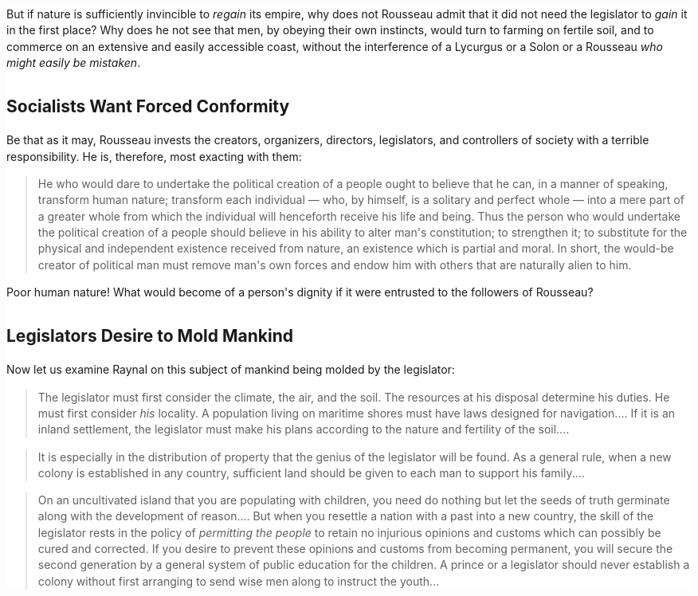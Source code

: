But if nature is sufficiently invincible to *regain* its empire, why
does not Rousseau admit that it did not need the legislator to *gain*
it in the first place?  Why does he not see that men, by obeying their
own instincts, would turn to farming on fertile soil, and to commerce
on an extensive and easily accessible coast, without the interference
of a Lycurgus or a Solon or a Rousseau *who might easily be mistaken*.

## Socialists Want Forced Conformity

Be that as it may, Rousseau invests the creators, organizers,
directors, legislators, and controllers of society with a terrible
responsibility.  He is, therefore, most exacting with them:

> He who would dare to undertake the political creation of a people
ought to believe that he can, in a manner of speaking, transform human
nature; transform each individual &mdash; who, by himself, is a
solitary and perfect whole &mdash; into a mere part of a greater whole
from which the individual will henceforth receive his life and being.
Thus the person who would undertake the political creation of a people
should believe in his ability to alter man's constitution; to
strengthen it; to substitute for the physical and independent
existence received from nature, an existence which is partial and
moral.  In short, the would-be creator of political man must remove
man's own forces and endow him with others that are naturally alien to
him.

Poor human nature!  What would become of a person's dignity if it were
entrusted to the followers of Rousseau?

## Legislators Desire to Mold Mankind

Now let us examine Raynal on this subject of mankind being molded by
the legislator:

> The legislator must first consider the climate, the air, and the
soil.  The resources at his disposal determine his duties.  He must
first consider *his* locality.  A population living on maritime shores
must have laws designed for navigation....  If it is an inland
settlement, the legislator must make his plans according to the nature
and fertility of the soil....

> It is especially in the distribution of property that the genius of
the legislator will be found.  As a general rule, when a new colony is
established in any country, sufficient land should be given to each
man to support his family....

> On an uncultivated island that you are populating with children, you
need do nothing but let the seeds of truth germinate along with the
development of reason....  But when you resettle a nation with a past
into a new country, the skill of the legislator rests in the policy of
*permitting the people* to retain no injurious opinions and customs
which can possibly be cured and corrected.  If you desire to prevent
these opinions and customs from becoming permanent, you will secure
the second generation by a general system of public education for the
children.  A prince or a legislator should never establish a colony
without first arranging to send wise men along to instruct the
youth...
